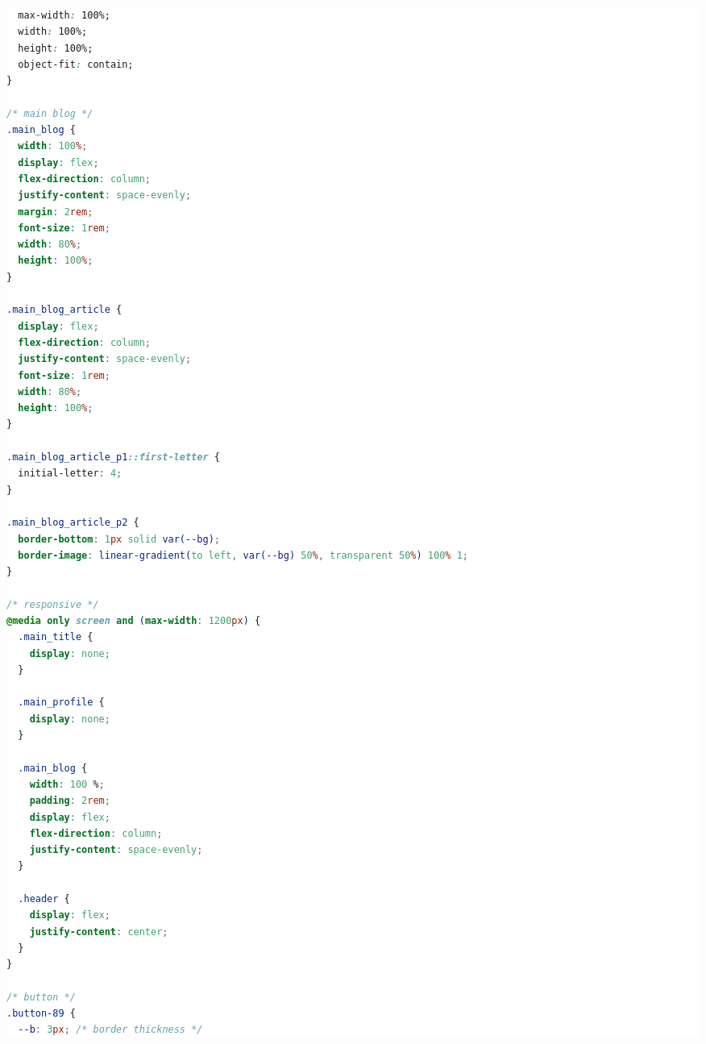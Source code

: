 ```css
  max-width: 100%;
  width: 100%;
  height: 100%;
  object-fit: contain;
}

/* main blog */
.main_blog {
  width: 100%;
  display: flex;
  flex-direction: column;
  justify-content: space-evenly;
  margin: 2rem;
  font-size: 1rem;
  width: 80%;
  height: 100%;
}

.main_blog_article {
  display: flex;
  flex-direction: column;
  justify-content: space-evenly;
  font-size: 1rem;
  width: 80%;
  height: 100%;
}

.main_blog_article_p1::first-letter {
  initial-letter: 4;
}

.main_blog_article_p2 {
  border-bottom: 1px solid var(--bg);
  border-image: linear-gradient(to left, var(--bg) 50%, transparent 50%) 100% 1;
}

/* responsive */
@media only screen and (max-width: 1200px) {
  .main_title {
    display: none;
  }

  .main_profile {
    display: none;
  }

  .main_blog {
    width: 100 %;
    padding: 2rem;
    display: flex;
    flex-direction: column;
    justify-content: space-evenly;
  }

  .header {
    display: flex;
    justify-content: center;
  }
}

/* button */
.button-89 {
  --b: 3px; /* border thickness */
```
